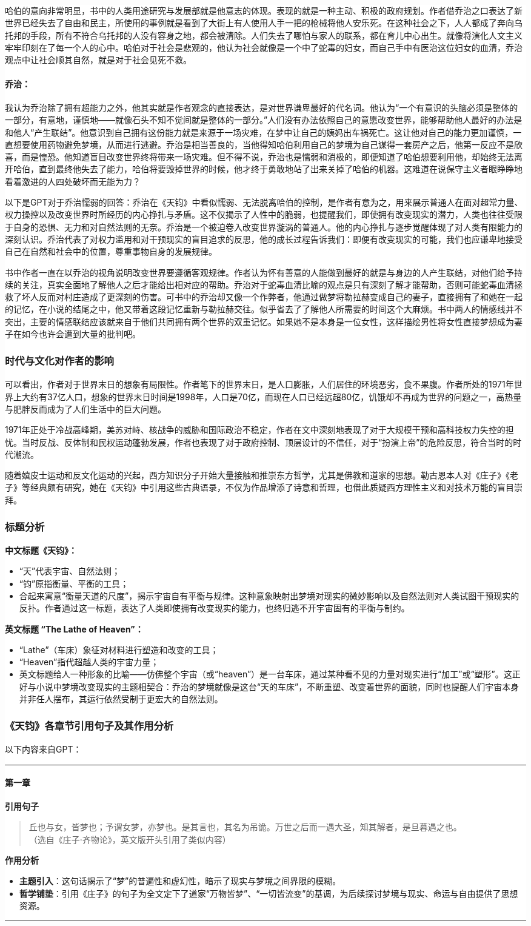 哈伯的意向非常明显，书中的人类用途研究与发展部就是他意志的体现。表现的就是一种主动、积极的政府规划。作者借乔治之口表达了新世界已经失去了自由和民主，所使用的事例就是看到了大街上有人使用人手一把的枪械将他人安乐死。在这种社会之下，人人都成了奔向乌托邦的手段，所有不符合乌托邦的人没有容身之地，都会被清除。人们失去了哪怕与家人的联系，都在育儿中心出生。就像将演化人文主义牢牢印刻在了每一个人的心中。哈伯对于社会是悲观的，他认为社会就像是一个中了蛇毒的妇女，而自己手中有医治这位妇女的血清，乔治观点中让社会顺其自然，就是对于社会见死不救。

#### 乔治：
我认为乔治除了拥有超能力之外，他其实就是作者观念的直接表达，是对世界谦卑最好的代名词。他认为“一个有意识的头脑必须是整体的一部分，有意地，谨慎地——就像石头不知不觉间就是整体的一部分。”人们没有办法依照自己的意愿改变世界，能够帮助他人最好的办法是和他人“产生联结”。他意识到自己拥有这份能力就是来源于一场灾难，在梦中让自己的姨妈出车祸死亡。这让他对自己的能力更加谨慎，一直想要使用药物避免梦境，从而进行逃避。乔治是相当善良的，当他得知哈伯利用自己的梦境为自己谋得一套房产之后，他第一反应不是欣喜，而是惶恐。他知道盲目改变世界终将带来一场灾难。但不得不说，乔治也是懦弱和消极的，即便知道了哈伯想要利用他，却始终无法离开哈伯，直到最终他失去了能力，哈伯将要毁掉世界的时候，他才终于勇敢地站了出来关掉了哈伯的机器。这难道在说保守主义者眼睁睁地看着激进的人四处破坏而无能为力？

以下是GPT对于乔治懦弱的回答：乔治在《天钧》中看似懦弱、无法脱离哈伯的控制，是作者有意为之，用来展示普通人在面对超常力量、权力操控以及改变世界时所经历的内心挣扎与矛盾。这不仅揭示了人性中的脆弱，也提醒我们，即使拥有改变现实的潜力，人类也往往受限于自身的恐惧、无力和对自然法则的无奈。乔治是一个被迫卷入改变世界漩涡的普通人。他的内心挣扎与逐步觉醒体现了对人类有限能力的深刻认识。乔治代表了对权力滥用和对干预现实的盲目追求的反思，他的成长过程告诉我们：即便有改变现实的可能，我们也应谦卑地接受自己在自然和社会中的位置，尊重事物自身的发展规律。

书中作者一直在以乔治的视角说明改变世界要遵循客观规律。作者认为怀有善意的人能做到最好的就是与身边的人产生联结，对他们给予持续的关注，真实全面地了解他人之后才能给出相对应的帮助。乔治对于蛇毒血清比喻的观点是只有深刻了解才能帮助，否则可能蛇毒血清拯救了坏人反而对村庄造成了更深刻的伤害。可书中的乔治却又像一个作弊者，他通过做梦将勒拉赫变成自己的妻子，直接拥有了和她在一起的记忆，在小说的结尾之中，他又带着这段记忆重新与勒拉赫交往。似乎省去了了解他人所需要的时间这个大麻烦。书中两人的情感线并不突出，主要的情感联结应该就来自于他们共同拥有两个世界的双重记忆。如果她不是本身是一位女性，这样描绘男性将女性直接梦想成为妻子在如今也许会遭到大量的批判吧。

### 时代与文化对作者的影响
可以看出，作者对于世界末日的想象有局限性。作者笔下的世界末日，是人口膨胀，人们居住的环境恶劣，食不果腹。作者所处的1971年世界上大约有37亿人口，想象的世界末日时间是1998年，人口是70亿，而现在人口已经远超80亿，饥饿却不再成为世界的问题之一，高热量与肥胖反而成为了人们生活中的巨大问题。

1971年正处于冷战高峰期，美苏对峙、核战争的威胁和国际政治不稳定，作者在文中深刻地表现了对于大规模干预和高科技权力失控的担忧。当时反战、反体制和民权运动蓬勃发展，作者也表现了对于政府控制、顶层设计的不信任，对于“扮演上帝”的危险反思，符合当时的时代潮流。

随着嬉皮士运动和反文化运动的兴起，西方知识分子开始大量接触和推崇东方哲学，尤其是佛教和道家的思想。勒古恩本人对《庄子》《老子》等经典颇有研究，她在《天钧》中引用这些古典语录，不仅为作品增添了诗意和哲理，也借此质疑西方理性主义和对技术万能的盲目崇拜。


### 标题分析
**中文标题《天钧》：**
- “天”代表宇宙、自然法则；
- “钧”原指衡量、平衡的工具；
- 合起来寓意“衡量天道的尺度”，揭示宇宙自有平衡与规律。这种意象映射出梦境对现实的微妙影响以及自然法则对人类试图干预现实的反扑。作者通过这一标题，表达了人类即使拥有改变现实的能力，也终归逃不开宇宙固有的平衡与制约。

**英文标题 “The Lathe of Heaven”：**
- “Lathe”（车床）象征对材料进行塑造和改变的工具；
- “Heaven”指代超越人类的宇宙力量；
- 英文标题给人一种形象的比喻——仿佛整个宇宙（或“heaven”）是一台车床，通过某种看不见的力量对现实进行“加工”或“塑形”。这正好与小说中梦境改变现实的主题相契合：乔治的梦境就像是这台“天的车床”，不断重塑、改变着世界的面貌，同时也提醒人们宇宙本身并非任人摆布，其运行依然受制于更宏大的自然法则。

### 《天钧》各章节引用句子及其作用分析
以下内容来自GPT：

---

#### 第一章  
**引用句子**  
> 丘也与女，皆梦也；予谓女梦，亦梦也。是其言也，其名为吊诡。万世之后而一遇大圣，知其解者，是旦暮遇之也。  
（选自《庄子·齐物论》，英文版开头引用了类似内容）  

**作用分析**  
- **主题引入**：这句话揭示了“梦”的普遍性和虚幻性，暗示了现实与梦境之间界限的模糊。  
- **哲学铺垫**：引用《庄子》的句子为全文定下了道家“万物皆梦”、“一切皆流变”的基调，为后续探讨梦境与现实、命运与自由提供了思想资源。

---